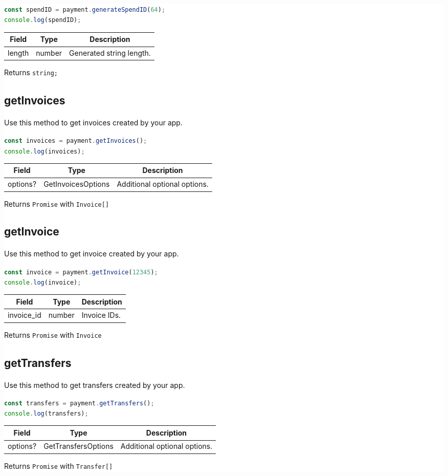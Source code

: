 ```js
const spendID = payment.generateSpendID(64);
console.log(spendID);
```

| Field  | Type   | Description              |
| ------ | ------ | ------------------------ |
| length | number | Generated string length. |

Returns `string;`

## getInvoices

Use this method to get invoices created by your app.

```js
const invoices = payment.getInvoices();
console.log(invoices);
```

| Field    | Type               | Description                  |
| -------- | ------------------ | ---------------------------- |
| options? | GetInvoicesOptions | Additional optional options. |

Returns `Promise` with `Invoice[]`

## getInvoice

Use this method to get invoice created by your app.

```js
const invoice = payment.getInvoice(12345);
console.log(invoice);
```

| Field      | Type   | Description  |
| ---------- | ------ | ------------ |
| invoice_id | number | Invoice IDs. |

Returns `Promise` with `Invoice`

## getTransfers

Use this method to get transfers created by your app.

```js
const transfers = payment.getTransfers();
console.log(transfers);
```

| Field    | Type                | Description                  |
| -------- | ------------------- | ---------------------------- |
| options? | GetTransfersOptions | Additional optional options. |

Returns `Promise` with `Transfer[]`
